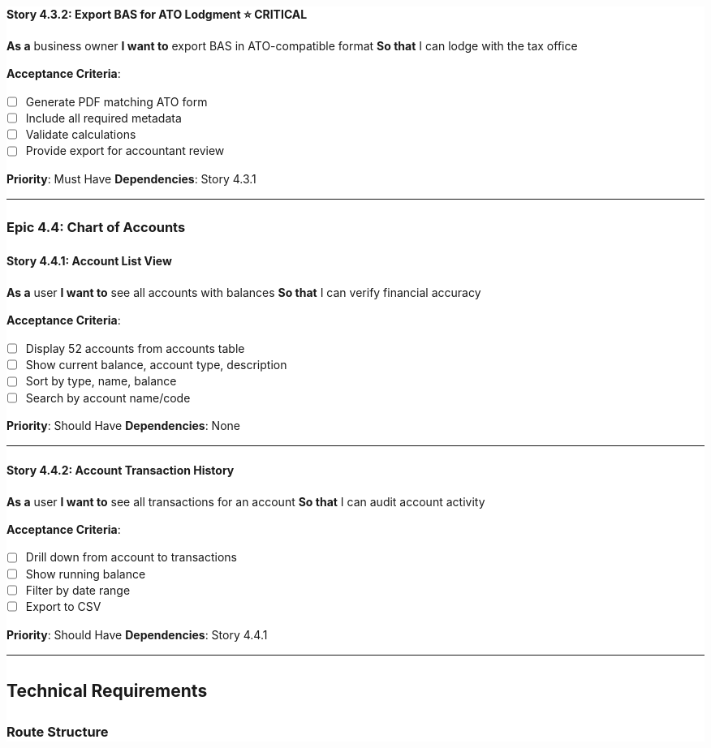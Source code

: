 #### Story 4.3.2: Export BAS for ATO Lodgment ⭐ CRITICAL
**As a** business owner
**I want to** export BAS in ATO-compatible format
**So that** I can lodge with the tax office

**Acceptance Criteria**:
- [ ] Generate PDF matching ATO form
- [ ] Include all required metadata
- [ ] Validate calculations
- [ ] Provide export for accountant review

**Priority**: Must Have
**Dependencies**: Story 4.3.1

---

### Epic 4.4: Chart of Accounts

#### Story 4.4.1: Account List View
**As a** user
**I want to** see all accounts with balances
**So that** I can verify financial accuracy

**Acceptance Criteria**:
- [ ] Display 52 accounts from accounts table
- [ ] Show current balance, account type, description
- [ ] Sort by type, name, balance
- [ ] Search by account name/code

**Priority**: Should Have
**Dependencies**: None

---

#### Story 4.4.2: Account Transaction History
**As a** user
**I want to** see all transactions for an account
**So that** I can audit account activity

**Acceptance Criteria**:
- [ ] Drill down from account to transactions
- [ ] Show running balance
- [ ] Filter by date range
- [ ] Export to CSV

**Priority**: Should Have
**Dependencies**: Story 4.4.1

---

## Technical Requirements

### Route Structure

